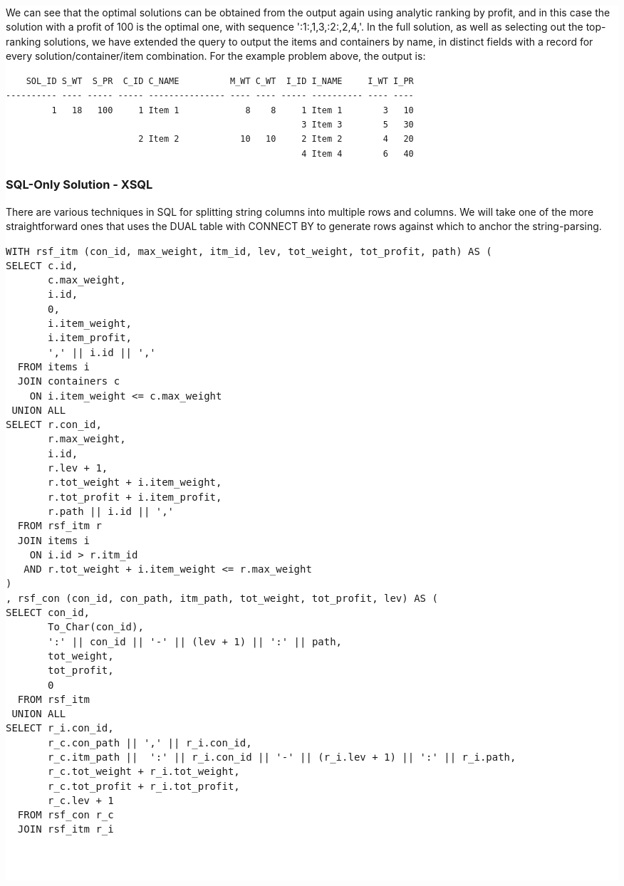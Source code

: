 We can see that the optimal solutions can be obtained from the output again using analytic ranking by profit, and in this case the solution with a profit of 100 is the optimal one, with sequence ':1:,1,3,:2:,2,4,'. In the full solution, as well as selecting out the top-ranking solutions, we have extended the query to output the items and containers by name, in distinct fields with a record for every solution/container/item combination. For the example problem above, the output is:

```
    SOL_ID S_WT  S_PR  C_ID C_NAME          M_WT C_WT  I_ID I_NAME     I_WT I_PR
---------- ---- ----- ----- --------------- ---- ---- ----- ---------- ---- ----
         1   18   100     1 Item 1             8    8     1 Item 1        3   10
                                                          3 Item 3        5   30
                          2 Item 2            10   10     2 Item 2        4   20
                                                          4 Item 4        6   40
```

### SQL-Only Solution - XSQL

There are various techniques in SQL for splitting string columns into multiple rows and columns. We will take one of the more straightforward ones that uses the DUAL table with CONNECT BY to generate rows against which to anchor the string-parsing.

<div class="scrollbox">

<pre>
WITH rsf_itm (con_id, max_weight, itm_id, lev, tot_weight, tot_profit, path) AS (
SELECT c.id, 
       c.max_weight,
       i.id, 
       0, 
       i.item_weight,
       i.item_profit, 
       ',' || i.id || ','
  FROM items i
  JOIN containers c
    ON i.item_weight <= c.max_weight
 UNION ALL
SELECT r.con_id,
       r.max_weight,
       i.id, 
       r.lev + 1, 
       r.tot_weight + i.item_weight,
       r.tot_profit + i.item_profit,
       r.path || i.id || ','
  FROM rsf_itm r
  JOIN items i
    ON i.id > r.itm_id
   AND r.tot_weight + i.item_weight <= r.max_weight
)
, rsf_con (con_id, con_path, itm_path, tot_weight, tot_profit, lev) AS (
SELECT con_id,
       To_Char(con_id),
       ':' || con_id || '-' || (lev + 1) || ':' || path,
       tot_weight,
       tot_profit,
       0
  FROM rsf_itm
 UNION ALL
SELECT r_i.con_id,
       r_c.con_path || ',' || r_i.con_id,
       r_c.itm_path ||  ':' || r_i.con_id || '-' || (r_i.lev + 1) || ':' || r_i.path,
       r_c.tot_weight + r_i.tot_weight,
       r_c.tot_profit + r_i.tot_profit,
       r_c.lev + 1
  FROM rsf_con r_c
  JOIN rsf_itm r_i